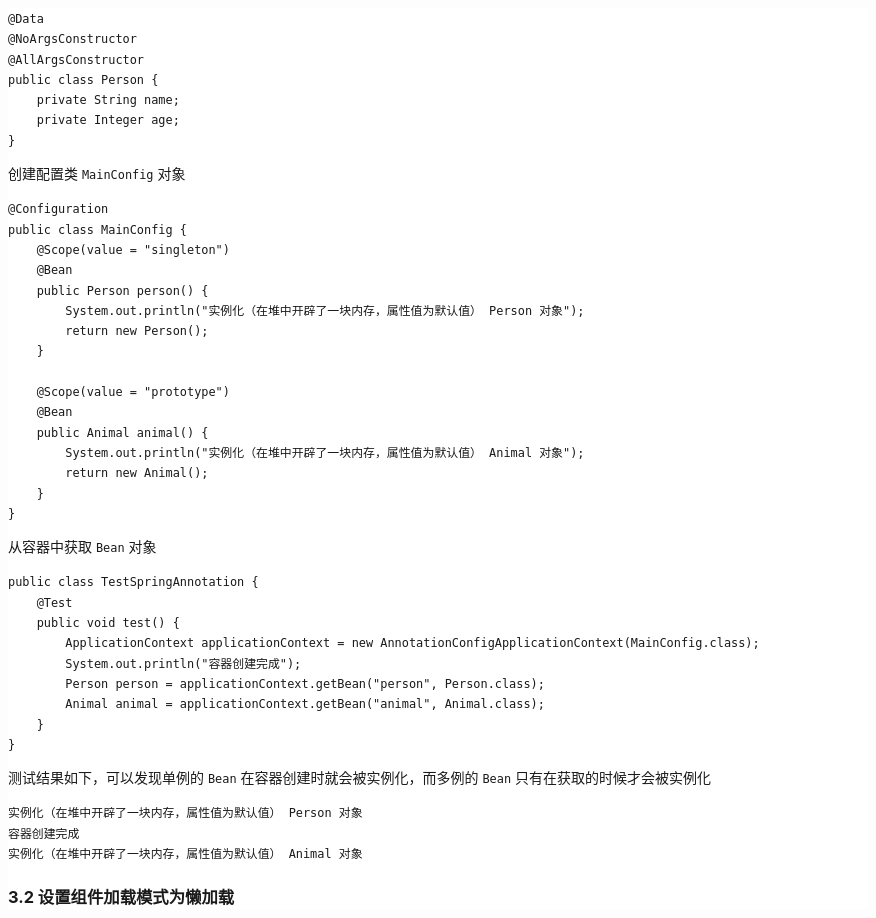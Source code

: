 ```
@Data
@NoArgsConstructor
@AllArgsConstructor
public class Person {
    private String name;
    private Integer age;  
}
```

创建配置类 `MainConfig` 对象

```
@Configuration
public class MainConfig {
    @Scope(value = "singleton")
    @Bean
    public Person person() {
        System.out.println("实例化（在堆中开辟了一块内存，属性值为默认值） Person 对象");
        return new Person();
    }
    
    @Scope(value = "prototype")
    @Bean
    public Animal animal() {
        System.out.println("实例化（在堆中开辟了一块内存，属性值为默认值） Animal 对象");
        return new Animal();
    }
}
```

从容器中获取 `Bean` 对象

```
public class TestSpringAnnotation {
    @Test
    public void test() {
        ApplicationContext applicationContext = new AnnotationConfigApplicationContext(MainConfig.class);
        System.out.println("容器创建完成");
        Person person = applicationContext.getBean("person", Person.class);
        Animal animal = applicationContext.getBean("animal", Animal.class);
    }
}
```

测试结果如下，可以发现单例的 `Bean` 在容器创建时就会被实例化，而多例的 `Bean` 只有在获取的时候才会被实例化

```
实例化（在堆中开辟了一块内存，属性值为默认值） Person 对象
容器创建完成
实例化（在堆中开辟了一块内存，属性值为默认值） Animal 对象
```



### 3.2 设置组件加载模式为懒加载
